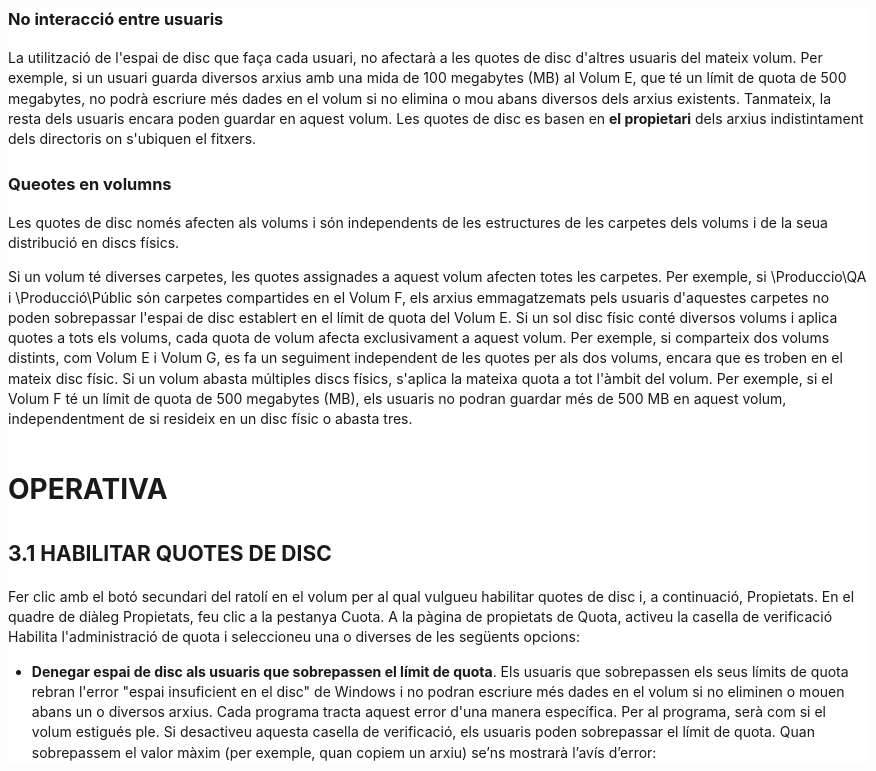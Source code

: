 ### No interacció entre usuaris

La utilització de l'espai de disc que faça cada usuari, no afectarà a les quotes de disc d'altres usuaris del mateix
volum. 
Per exemple, si un usuari guarda diversos arxius amb una mida de 100 megabytes (MB) al Volum E,
que té un límit de quota de 500 megabytes, no podrà escriure més dades en el volum si no elimina o mou
abans diversos dels arxius existents. Tanmateix, la resta dels usuaris encara poden guardar en aquest volum.
Les quotes de disc es basen en **el propietari** dels arxius indistintament dels directoris on s'ubiquen el fitxers.

### Queotes en volumns

Les quotes de disc només afecten als volums i són independents de les estructures de les carpetes dels
volums i de la seua distribució en discs físics.

Si un volum té diverses carpetes, les quotes assignades a aquest volum afecten totes les carpetes. Per
exemple, si \\Produccio\QA i \\Producció\Públic són carpetes compartides en el Volum F, els arxius
emmagatzemats pels usuaris d'aquestes carpetes no poden sobrepassar l'espai de disc establert en el límit
de quota del Volum E.
Si un sol disc físic conté diversos volums i aplica quotes a tots els volums, cada quota de volum afecta
exclusivament a aquest volum. Per exemple, si comparteix dos volums distints, com Volum E i Volum G, es fa
un seguiment independent de les quotes per als dos volums, encara que es troben en el mateix disc físic.
Si un volum abasta múltiples discs físics, s'aplica la mateixa quota a tot l'àmbit del volum. Per exemple, si el
Volum F té un límit de quota de 500 megabytes (MB), els usuaris no podran guardar més de 500 MB en aquest
volum, independentment de si resideix en un disc físic o abasta tres.

# OPERATIVA

## 3.1 HABILITAR QUOTES DE DISC
Fer clic amb el botó secundari del ratolí en el volum per al qual vulgueu habilitar quotes de disc i, a
continuació, Propietats. En el quadre de diàleg Propietats, feu clic a la pestanya Cuota. A la pàgina de
propietats de Quota, activeu la casella de verificació Habilita l'administració de quota i seleccioneu una o
diverses de les següents opcions:


* **Denegar espai de disc als usuaris que sobrepassen el límit de quota**. Els usuaris que sobrepassen
els seus límits de quota rebran l'error "espai insuficient en el disc" de Windows i no podran escriure
més dades en el volum si no eliminen o mouen abans un o diversos arxius.
Cada programa tracta aquest error d'una manera específica. Per al programa, serà com si el volum
estigués ple. Si desactiveu aquesta casella de verificació, els usuaris poden sobrepassar el límit de
quota. Quan sobrepassem el valor màxim (per exemple, quan copiem un arxiu) se’ns mostrarà l’avís
d’error:
